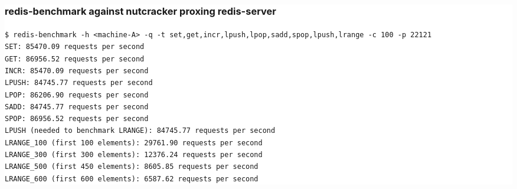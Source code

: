 ### redis-benchmark against nutcracker proxing redis-server

    $ redis-benchmark -h <machine-A> -q -t set,get,incr,lpush,lpop,sadd,spop,lpush,lrange -c 100 -p 22121
    SET: 85470.09 requests per second
    GET: 86956.52 requests per second
    INCR: 85470.09 requests per second
    LPUSH: 84745.77 requests per second
    LPOP: 86206.90 requests per second
    SADD: 84745.77 requests per second
    SPOP: 86956.52 requests per second
    LPUSH (needed to benchmark LRANGE): 84745.77 requests per second
    LRANGE_100 (first 100 elements): 29761.90 requests per second
    LRANGE_300 (first 300 elements): 12376.24 requests per second
    LRANGE_500 (first 450 elements): 8605.85 requests per second
    LRANGE_600 (first 600 elements): 6587.62 requests per second

